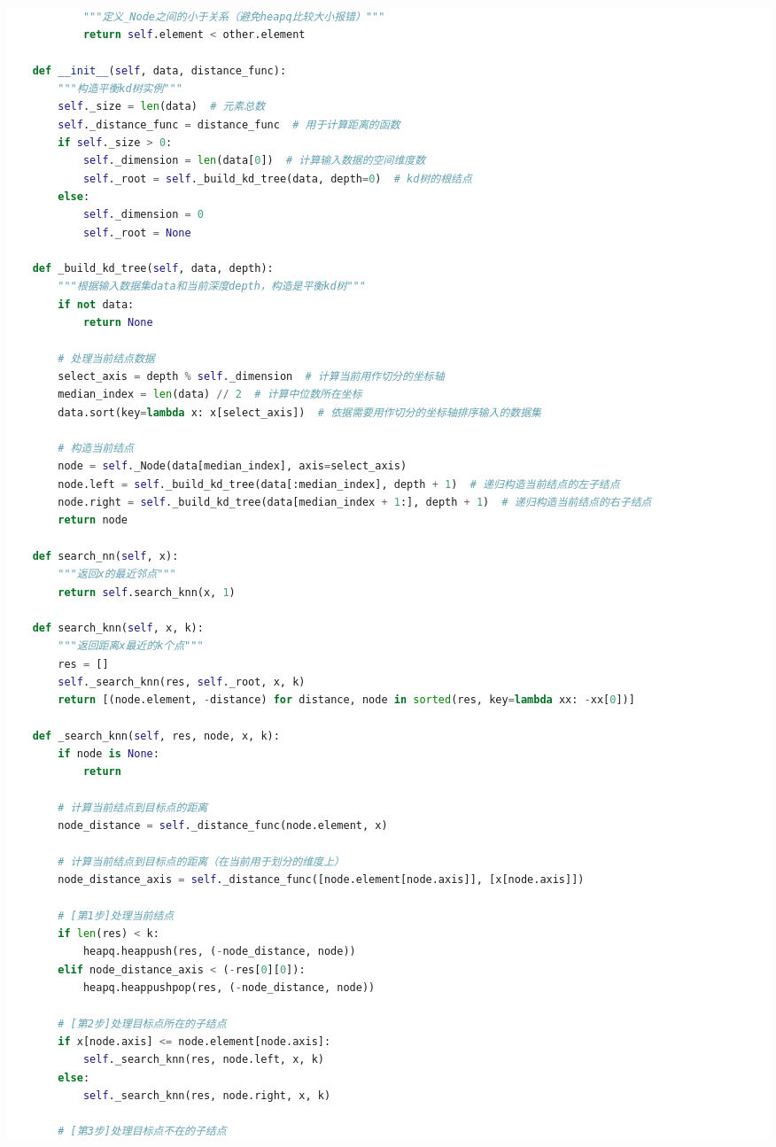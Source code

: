 ```python
            """定义_Node之间的小于关系（避免heapq比较大小报错）"""
            return self.element < other.element

    def __init__(self, data, distance_func):
        """构造平衡kd树实例"""
        self._size = len(data)  # 元素总数
        self._distance_func = distance_func  # 用于计算距离的函数
        if self._size > 0:
            self._dimension = len(data[0])  # 计算输入数据的空间维度数
            self._root = self._build_kd_tree(data, depth=0)  # kd树的根结点
        else:
            self._dimension = 0
            self._root = None

    def _build_kd_tree(self, data, depth):
        """根据输入数据集data和当前深度depth，构造是平衡kd树"""
        if not data:
            return None

        # 处理当前结点数据
        select_axis = depth % self._dimension  # 计算当前用作切分的坐标轴
        median_index = len(data) // 2  # 计算中位数所在坐标
        data.sort(key=lambda x: x[select_axis])  # 依据需要用作切分的坐标轴排序输入的数据集

        # 构造当前结点
        node = self._Node(data[median_index], axis=select_axis)
        node.left = self._build_kd_tree(data[:median_index], depth + 1)  # 递归构造当前结点的左子结点
        node.right = self._build_kd_tree(data[median_index + 1:], depth + 1)  # 递归构造当前结点的右子结点
        return node

    def search_nn(self, x):
        """返回x的最近邻点"""
        return self.search_knn(x, 1)

    def search_knn(self, x, k):
        """返回距离x最近的k个点"""
        res = []
        self._search_knn(res, self._root, x, k)
        return [(node.element, -distance) for distance, node in sorted(res, key=lambda xx: -xx[0])]

    def _search_knn(self, res, node, x, k):
        if node is None:
            return

        # 计算当前结点到目标点的距离
        node_distance = self._distance_func(node.element, x)

        # 计算当前结点到目标点的距离（在当前用于划分的维度上）
        node_distance_axis = self._distance_func([node.element[node.axis]], [x[node.axis]])

        # [第1步]处理当前结点
        if len(res) < k:
            heapq.heappush(res, (-node_distance, node))
        elif node_distance_axis < (-res[0][0]):
            heapq.heappushpop(res, (-node_distance, node))

        # [第2步]处理目标点所在的子结点
        if x[node.axis] <= node.element[node.axis]:
            self._search_knn(res, node.left, x, k)
        else:
            self._search_knn(res, node.right, x, k)

        # [第3步]处理目标点不在的子结点
```